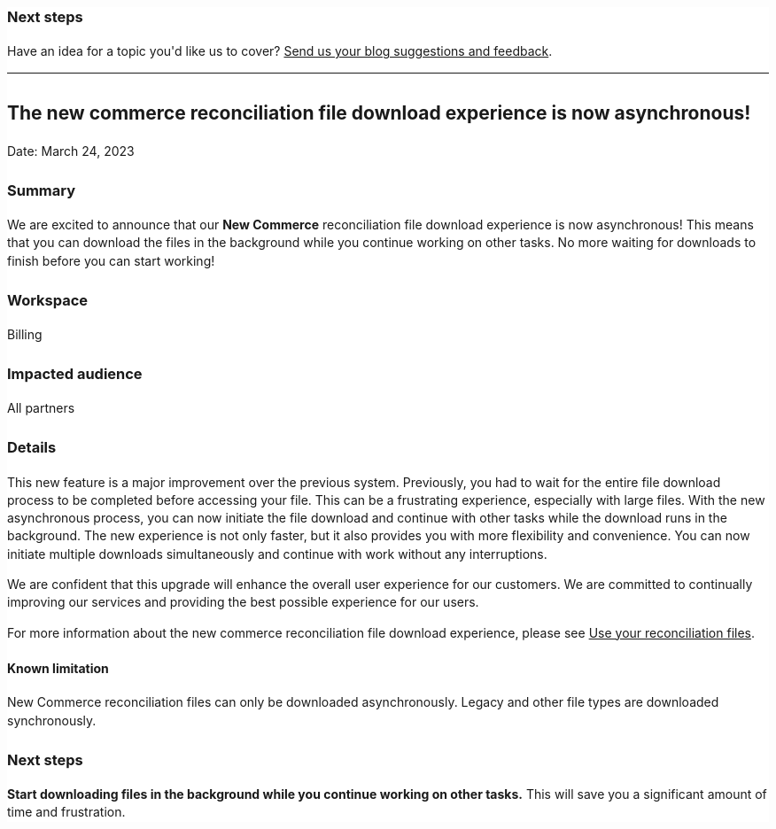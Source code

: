 
### Next steps

Have an idea for a topic you'd like us to cover? [Send us your blog suggestions and feedback](https://forms.office.com/pages/responsepage.aspx?id=v4j5cvGGr0GRqy180BHbR3OvZZTs0OVDjm19Cx-Rm0VUME01Tzk5OENTVkFGWVRRUU1LRkdBUDRIWC4u&web=1&wdLOR=c19DE2E89-9A8C-4C37-992A-4BE380E62D3A).

____

## <a name="15"></a> The new commerce reconciliation file download experience is now asynchronous!

Date: March 24, 2023

### Summary

We are excited to announce that our **New Commerce** reconciliation file download experience is now asynchronous! This means that you can download the files in the background while you continue working on other tasks. No more waiting for downloads to finish before you can start working!

### Workspace

Billing

### Impacted audience

All partners

### Details

This new feature is a major improvement over the previous system. Previously, you had to wait for the entire file download process to be completed before accessing your file. This can be a frustrating experience, especially with large files. With the new asynchronous process, you can now initiate the file download and continue with other tasks while the download runs in the background.
The new experience is not only faster, but it also provides you with more flexibility and convenience. You can now initiate multiple downloads simultaneously and continue with work without any interruptions.

We are confident that this upgrade will enhance the overall user experience for our customers. We are committed to continually improving our services and providing the best possible experience for our users.

For more information about the new commerce reconciliation file download experience, please see [Use your reconciliation files](/partner-center/use-the-reconciliation-files#where-do-i-download-the-file-asynchronously).

#### Known limitation

New Commerce reconciliation files can only be downloaded asynchronously. Legacy and other file types are downloaded synchronously.

### Next steps

**Start downloading files in the background while you continue working on other tasks.** This will save you a significant amount of time and frustration.

